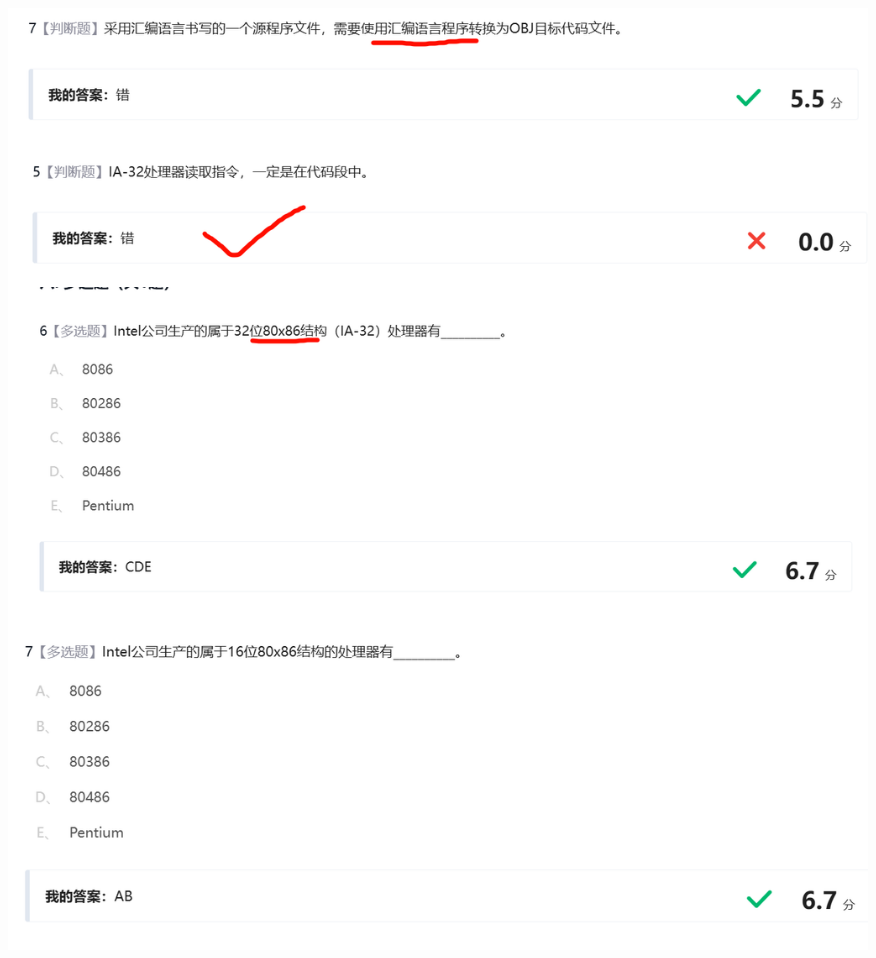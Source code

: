 ![image-20250620172450206](汇编语言期末/image-20250620172450206.png)![image-20250620172805468](汇编语言期末/image-20250620172805468.png)![image-20250620172833926](汇编语言期末/image-20250620172833926.png)![image-20250620172846969](汇编语言期末/image-20250620172846969.png)
